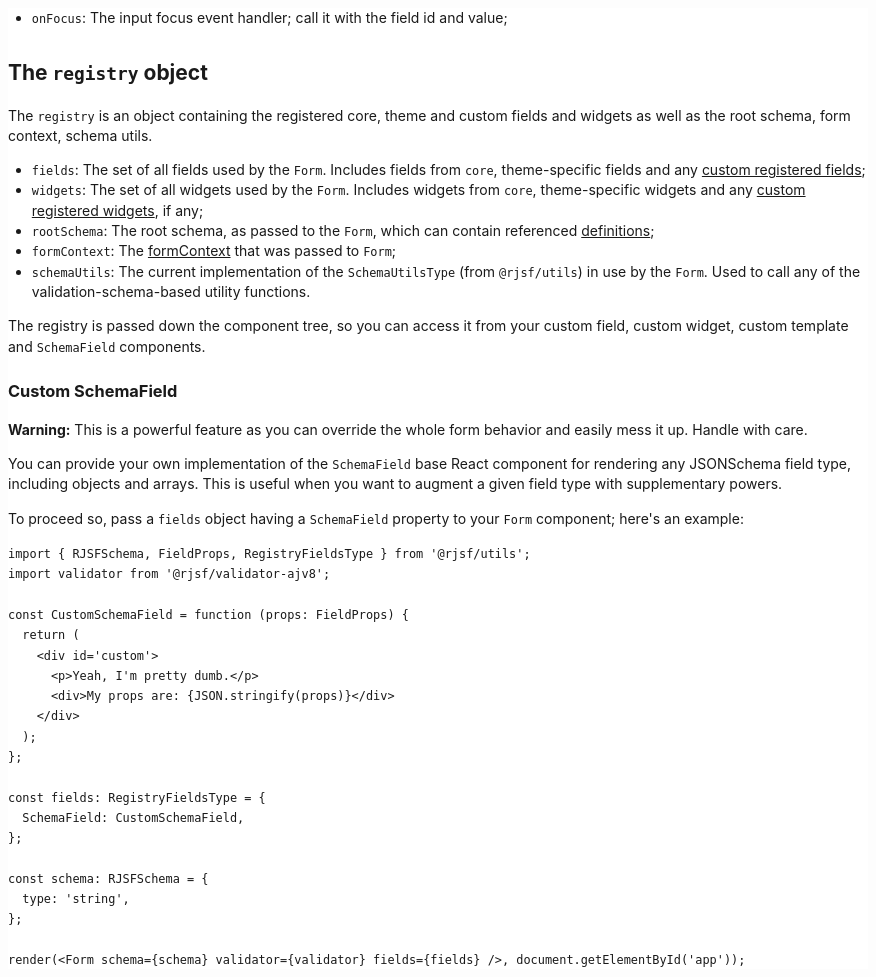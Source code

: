 - `onFocus`: The input focus event handler; call it with the field id and value;

## The `registry` object

The `registry` is an object containing the registered core, theme and custom fields and widgets as well as the root schema, form context, schema utils.

- `fields`: The set of all fields used by the `Form`. Includes fields from `core`, theme-specific fields and any [custom registered fields](#custom-field-components);
- `widgets`: The set of all widgets used by the `Form`. Includes widgets from `core`, theme-specific widgets and any [custom registered widgets](#custom-component-registration), if any;
- `rootSchema`: The root schema, as passed to the `Form`, which can contain referenced [definitions](../json-schema/definitions.md);
- `formContext`: The [formContext](../api-reference/form-props.md#formcontext) that was passed to `Form`;
- `schemaUtils`: The current implementation of the `SchemaUtilsType` (from `@rjsf/utils`) in use by the `Form`. Used to call any of the validation-schema-based utility functions.

The registry is passed down the component tree, so you can access it from your custom field, custom widget, custom template and `SchemaField` components.

### Custom SchemaField

**Warning:** This is a powerful feature as you can override the whole form behavior and easily mess it up. Handle with care.

You can provide your own implementation of the `SchemaField` base React component for rendering any JSONSchema field type, including objects and arrays. This is useful when you want to augment a given field type with supplementary powers.

To proceed so, pass a `fields` object having a `SchemaField` property to your `Form` component; here's an example:

```tsx
import { RJSFSchema, FieldProps, RegistryFieldsType } from '@rjsf/utils';
import validator from '@rjsf/validator-ajv8';

const CustomSchemaField = function (props: FieldProps) {
  return (
    <div id='custom'>
      <p>Yeah, I'm pretty dumb.</p>
      <div>My props are: {JSON.stringify(props)}</div>
    </div>
  );
};

const fields: RegistryFieldsType = {
  SchemaField: CustomSchemaField,
};

const schema: RJSFSchema = {
  type: 'string',
};

render(<Form schema={schema} validator={validator} fields={fields} />, document.getElementById('app'));
```
